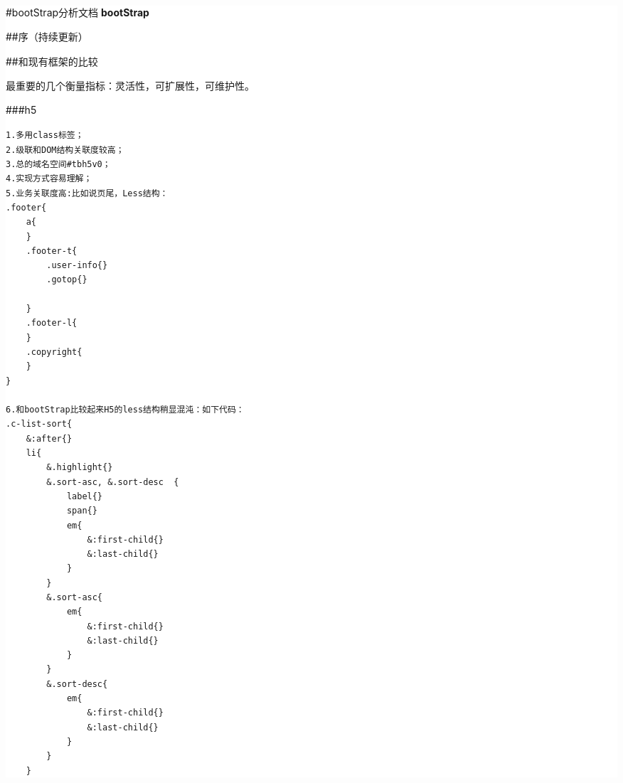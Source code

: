 #bootStrap分析文档 **bootStrap**

##序（持续更新）

##和现有框架的比较

最重要的几个衡量指标：灵活性，可扩展性，可维护性。


###h5

	1.多用class标签；
	2.级联和DOM结构关联度较高；
	3.总的域名空间#tbh5v0；
	4.实现方式容易理解；
	5.业务关联度高:比如说页尾，Less结构：
	.footer{
		a{
		}
		.footer-t{
			.user-info{}
			.gotop{}
			
		}
		.footer-l{
		}
		.copyright{
		}
	}
	
	6.和bootStrap比较起来H5的less结构稍显混沌：如下代码：
	.c-list-sort{
		&:after{}
		li{
			&.highlight{}
			&.sort-asc, &.sort-desc  {
				label{}
				span{}
				em{
					&:first-child{}
					&:last-child{}
				}
			}
			&.sort-asc{
				em{
					&:first-child{}
					&:last-child{}
				}
			}
			&.sort-desc{
				em{
					&:first-child{}
					&:last-child{}
				}
			}
		}
		